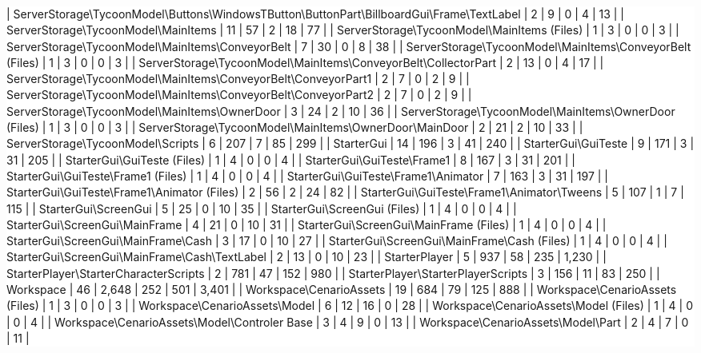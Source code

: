 | ServerStorage\\TycoonModel\\Buttons\\WindowsTButton\\ButtonPart\\BillboardGui\\Frame\\TextLabel | 2 | 9 | 0 | 4 | 13 |
| ServerStorage\\TycoonModel\\MainItems | 11 | 57 | 2 | 18 | 77 |
| ServerStorage\\TycoonModel\\MainItems (Files) | 1 | 3 | 0 | 0 | 3 |
| ServerStorage\\TycoonModel\\MainItems\\ConveyorBelt | 7 | 30 | 0 | 8 | 38 |
| ServerStorage\\TycoonModel\\MainItems\\ConveyorBelt (Files) | 1 | 3 | 0 | 0 | 3 |
| ServerStorage\\TycoonModel\\MainItems\\ConveyorBelt\\CollectorPart | 2 | 13 | 0 | 4 | 17 |
| ServerStorage\\TycoonModel\\MainItems\\ConveyorBelt\\ConveyorPart1 | 2 | 7 | 0 | 2 | 9 |
| ServerStorage\\TycoonModel\\MainItems\\ConveyorBelt\\ConveyorPart2 | 2 | 7 | 0 | 2 | 9 |
| ServerStorage\\TycoonModel\\MainItems\\OwnerDoor | 3 | 24 | 2 | 10 | 36 |
| ServerStorage\\TycoonModel\\MainItems\\OwnerDoor (Files) | 1 | 3 | 0 | 0 | 3 |
| ServerStorage\\TycoonModel\\MainItems\\OwnerDoor\\MainDoor | 2 | 21 | 2 | 10 | 33 |
| ServerStorage\\TycoonModel\\Scripts | 6 | 207 | 7 | 85 | 299 |
| StarterGui | 14 | 196 | 3 | 41 | 240 |
| StarterGui\\GuiTeste | 9 | 171 | 3 | 31 | 205 |
| StarterGui\\GuiTeste (Files) | 1 | 4 | 0 | 0 | 4 |
| StarterGui\\GuiTeste\\Frame1 | 8 | 167 | 3 | 31 | 201 |
| StarterGui\\GuiTeste\\Frame1 (Files) | 1 | 4 | 0 | 0 | 4 |
| StarterGui\\GuiTeste\\Frame1\\Animator | 7 | 163 | 3 | 31 | 197 |
| StarterGui\\GuiTeste\\Frame1\\Animator (Files) | 2 | 56 | 2 | 24 | 82 |
| StarterGui\\GuiTeste\\Frame1\\Animator\\Tweens | 5 | 107 | 1 | 7 | 115 |
| StarterGui\\ScreenGui | 5 | 25 | 0 | 10 | 35 |
| StarterGui\\ScreenGui (Files) | 1 | 4 | 0 | 0 | 4 |
| StarterGui\\ScreenGui\\MainFrame | 4 | 21 | 0 | 10 | 31 |
| StarterGui\\ScreenGui\\MainFrame (Files) | 1 | 4 | 0 | 0 | 4 |
| StarterGui\\ScreenGui\\MainFrame\\Cash | 3 | 17 | 0 | 10 | 27 |
| StarterGui\\ScreenGui\\MainFrame\\Cash (Files) | 1 | 4 | 0 | 0 | 4 |
| StarterGui\\ScreenGui\\MainFrame\\Cash\\TextLabel | 2 | 13 | 0 | 10 | 23 |
| StarterPlayer | 5 | 937 | 58 | 235 | 1,230 |
| StarterPlayer\\StarterCharacterScripts | 2 | 781 | 47 | 152 | 980 |
| StarterPlayer\\StarterPlayerScripts | 3 | 156 | 11 | 83 | 250 |
| Workspace | 46 | 2,648 | 252 | 501 | 3,401 |
| Workspace\\CenarioAssets | 19 | 684 | 79 | 125 | 888 |
| Workspace\\CenarioAssets (Files) | 1 | 3 | 0 | 0 | 3 |
| Workspace\\CenarioAssets\\Model | 6 | 12 | 16 | 0 | 28 |
| Workspace\\CenarioAssets\\Model (Files) | 1 | 4 | 0 | 0 | 4 |
| Workspace\\CenarioAssets\\Model\\Controler Base | 3 | 4 | 9 | 0 | 13 |
| Workspace\\CenarioAssets\\Model\\Part | 2 | 4 | 7 | 0 | 11 |